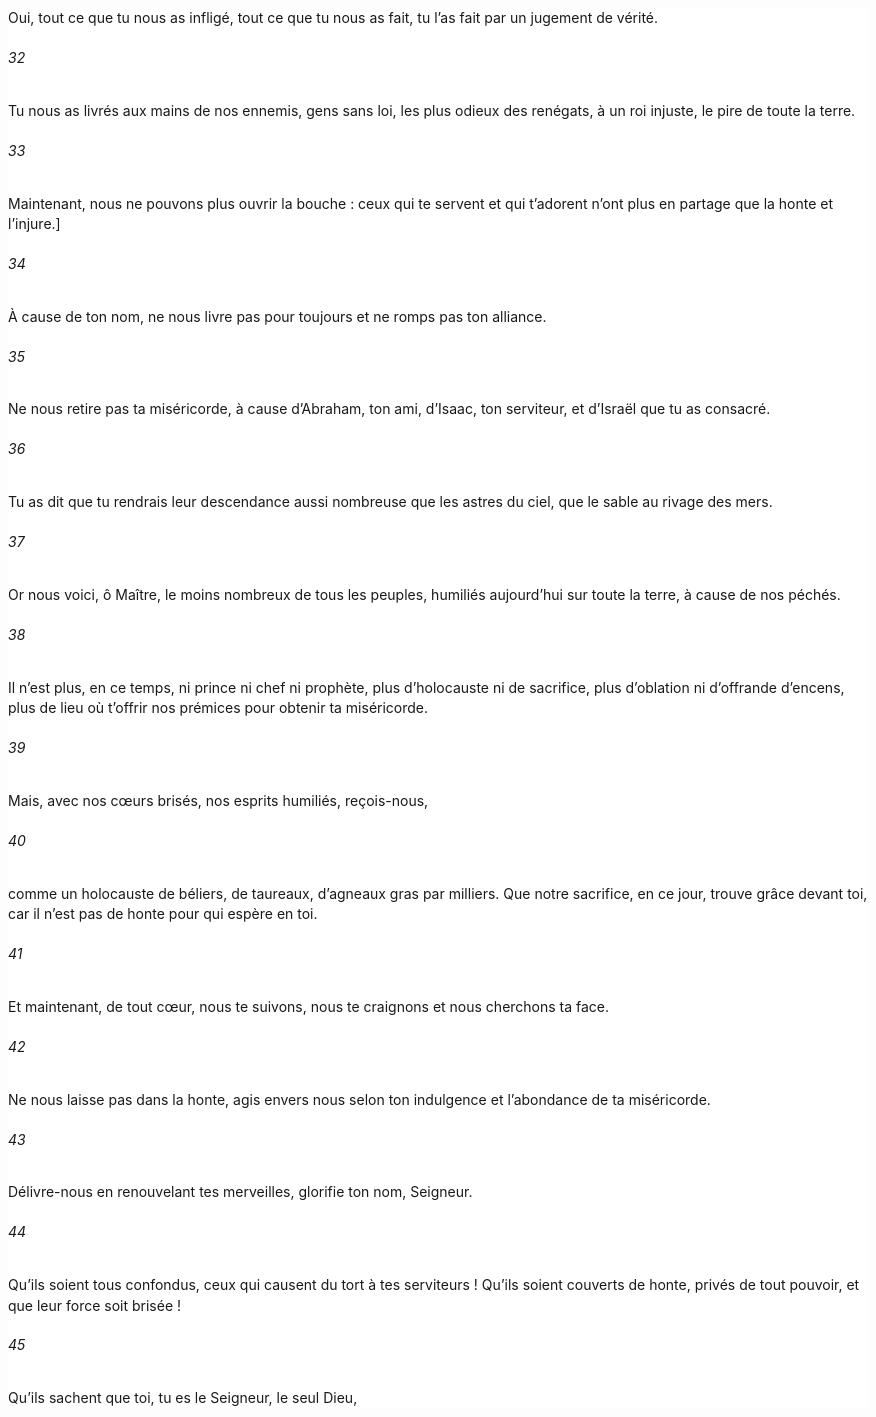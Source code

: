 Oui, tout ce que tu nous as infligé,
tout ce que tu nous as fait,
tu l’as fait par un jugement de vérité.
###### 32
Tu nous as livrés aux mains de nos ennemis,
gens sans loi, les plus odieux des renégats,
à un roi injuste, le pire de toute la terre.
###### 33
Maintenant, nous ne pouvons plus ouvrir la bouche :
ceux qui te servent et qui t’adorent n’ont plus en partage
que la honte et l’injure.]
###### 34
À cause de ton nom, ne nous livre pas pour toujours
et ne romps pas ton alliance.
###### 35
Ne nous retire pas ta miséricorde,
à cause d’Abraham, ton ami,
d’Isaac, ton serviteur,
et d’Israël que tu as consacré.
###### 36
Tu as dit que tu rendrais leur descendance
aussi nombreuse que les astres du ciel,
que le sable au rivage des mers.
###### 37
Or nous voici, ô Maître,
le moins nombreux de tous les peuples,
humiliés aujourd’hui sur toute la terre,
à cause de nos péchés.
###### 38
Il n’est plus, en ce temps, ni prince ni chef ni prophète,
plus d’holocauste ni de sacrifice,
plus d’oblation ni d’offrande d’encens,
plus de lieu où t’offrir nos prémices
pour obtenir ta miséricorde.
###### 39
Mais, avec nos cœurs brisés,
nos esprits humiliés, reçois-nous,
###### 40
comme un holocauste de béliers, de taureaux,
d’agneaux gras par milliers.
Que notre sacrifice, en ce jour,
trouve grâce devant toi,
car il n’est pas de honte
pour qui espère en toi.
###### 41
Et maintenant, de tout cœur, nous te suivons,
nous te craignons et nous cherchons ta face.
###### 42
Ne nous laisse pas dans la honte,
agis envers nous selon ton indulgence
et l’abondance de ta miséricorde.
###### 43
Délivre-nous en renouvelant tes merveilles,
glorifie ton nom, Seigneur.
###### 44
Qu’ils soient tous confondus,
ceux qui causent du tort à tes serviteurs !
Qu’ils soient couverts de honte, privés de tout pouvoir,
et que leur force soit brisée !
###### 45
Qu’ils sachent que toi, tu es le Seigneur, le seul Dieu,